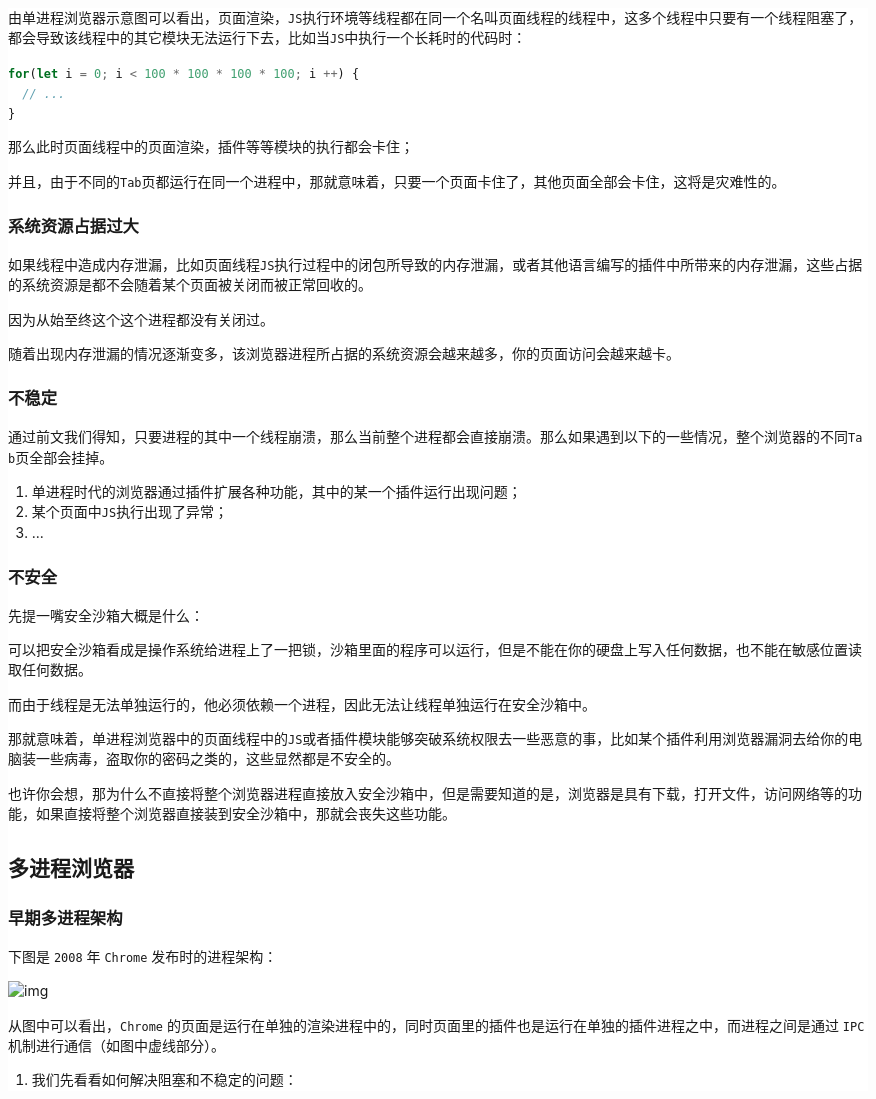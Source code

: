 由单进程浏览器示意图可以看出，页面渲染，`JS`执行环境等线程都在同一个名叫页面线程的线程中，这多个线程中只要有一个线程阻塞了，都会导致该线程中的其它模块无法运行下去，比如当`JS`中执行一个长耗时的代码时：

```js
for(let i = 0; i < 100 * 100 * 100 * 100; i ++) {
  // ...
}
```

那么此时页面线程中的页面渲染，插件等等模块的执行都会卡住；

并且，由于不同的`Tab`页都运行在同一个进程中，那就意味着，只要一个页面卡住了，其他页面全部会卡住，这将是灾难性的。



### 系统资源占据过大

如果线程中造成内存泄漏，比如页面线程`JS`执行过程中的闭包所导致的内存泄漏，或者其他语言编写的插件中所带来的内存泄漏，这些占据的系统资源是都不会随着某个页面被关闭而被正常回收的。

因为从始至终这个这个进程都没有关闭过。

随着出现内存泄漏的情况逐渐变多，该浏览器进程所占据的系统资源会越来越多，你的页面访问会越来越卡。



### 不稳定

通过前文我们得知，只要进程的其中一个线程崩溃，那么当前整个进程都会直接崩溃。那么如果遇到以下的一些情况，整个浏览器的不同`Tab`页全部会挂掉。

1. 单进程时代的浏览器通过插件扩展各种功能，其中的某一个插件运行出现问题；
2. 某个页面中`JS`执行出现了异常；
3. ...



### 不安全

先提一嘴安全沙箱大概是什么：

可以把安全沙箱看成是操作系统给进程上了一把锁，沙箱里面的程序可以运行，但是不能在你的硬盘上写入任何数据，也不能在敏感位置读取任何数据。

而由于线程是无法单独运行的，他必须依赖一个进程，因此无法让线程单独运行在安全沙箱中。

那就意味着，单进程浏览器中的页面线程中的`JS`或者插件模块能够突破系统权限去一些恶意的事，比如某个插件利用浏览器漏洞去给你的电脑装一些病毒，盗取你的密码之类的，这些显然都是不安全的。

也许你会想，那为什么不直接将整个浏览器进程直接放入安全沙箱中，但是需要知道的是，浏览器是具有下载，打开文件，访问网络等的功能，如果直接将整个浏览器直接装到安全沙箱中，那就会丧失这些功能。



## 多进程浏览器

### 早期多进程架构

下图是 `2008` 年 `Chrome` 发布时的进程架构：

![img](https://cdn.jsdelivr.net/gh/Mr-xzq/PicBed/img/20220120/17:16:50-%E6%97%A9%E6%9C%9FChrome%E5%A4%9A%E8%BF%9B%E7%A8%8B%E6%9E%B6%E6%9E%84.png)

从图中可以看出，`Chrome` 的页面是运行在单独的渲染进程中的，同时页面里的插件也是运行在单独的插件进程之中，而进程之间是通过 `IPC` 机制进行通信（如图中虚线部分）。

1. 我们先看看如何解决阻塞和不稳定的问题：
